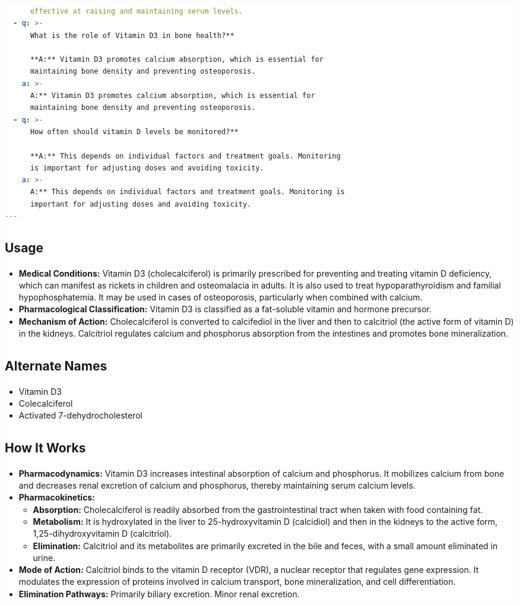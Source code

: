 ```yaml
      effective at raising and maintaining serum levels.
  - q: >-
      What is the role of Vitamin D3 in bone health?**

      **A:** Vitamin D3 promotes calcium absorption, which is essential for
      maintaining bone density and preventing osteoporosis.
    a: >-
      A:** Vitamin D3 promotes calcium absorption, which is essential for
      maintaining bone density and preventing osteoporosis.
  - q: >-
      How often should vitamin D levels be monitored?**

      **A:** This depends on individual factors and treatment goals. Monitoring
      is important for adjusting doses and avoiding toxicity.
    a: >-
      A:** This depends on individual factors and treatment goals. Monitoring is
      important for adjusting doses and avoiding toxicity.
---
```

## **Usage**

- **Medical Conditions:** Vitamin D3 (cholecalciferol) is primarily prescribed for preventing and treating vitamin D deficiency, which can manifest as rickets in children and osteomalacia in adults. It is also used to treat hypoparathyroidism and familial hypophosphatemia.  It may be used in cases of osteoporosis, particularly when combined with calcium.
- **Pharmacological Classification:**  Vitamin D3 is classified as a fat-soluble vitamin and hormone precursor.
- **Mechanism of Action:** Cholecalciferol is converted to calcifediol in the liver and then to calcitriol (the active form of vitamin D) in the kidneys. Calcitriol regulates calcium and phosphorus absorption from the intestines and promotes bone mineralization.

## **Alternate Names**

- Vitamin D3
- Colecalciferol
- Activated 7-dehydrocholesterol


## **How It Works**

- **Pharmacodynamics:** Vitamin D3 increases intestinal absorption of calcium and phosphorus. It mobilizes calcium from bone and decreases renal excretion of calcium and phosphorus, thereby maintaining serum calcium levels.
- **Pharmacokinetics:** 
    - **Absorption:** Cholecalciferol is readily absorbed from the gastrointestinal tract when taken with food containing fat.
    - **Metabolism:** It is hydroxylated in the liver to 25-hydroxyvitamin D (calcidiol) and then in the kidneys to the active form, 1,25-dihydroxyvitamin D (calcitriol).
    - **Elimination:**  Calcitriol and its metabolites are primarily excreted in the bile and feces, with a small amount eliminated in urine.
- **Mode of Action:** Calcitriol binds to the vitamin D receptor (VDR), a nuclear receptor that regulates gene expression. It modulates the expression of proteins involved in calcium transport, bone mineralization, and cell differentiation.
- **Elimination Pathways:** Primarily biliary excretion. Minor renal excretion.
